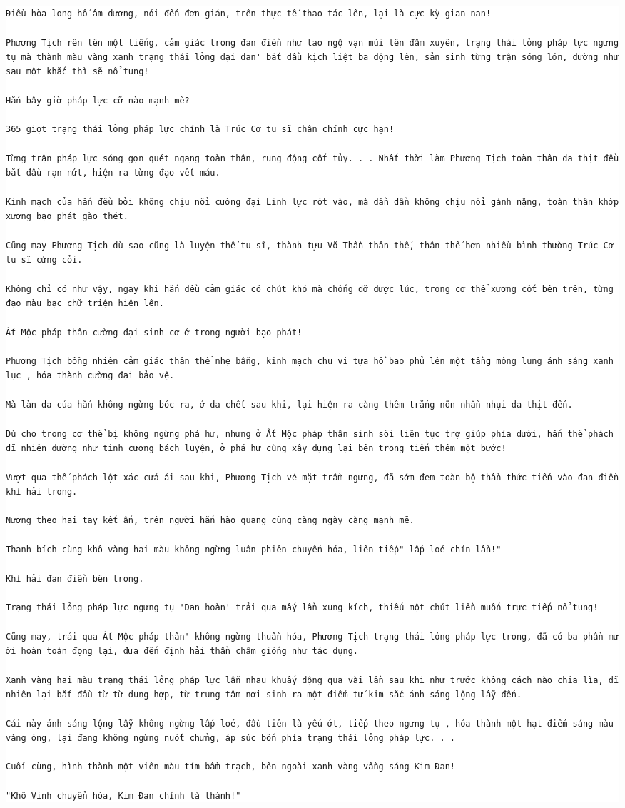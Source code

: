	Điều hòa long hổ âm dương, nói đến đơn giản, trên thực tế thao tác lên, lại là cực kỳ gian nan!

	Phương Tịch rên lên một tiếng, cảm giác trong đan điền như tao ngộ vạn mũi tên đâm xuyên, trạng thái lỏng pháp lực ngưng tụ mà thành màu vàng xanh trạng thái lỏng đại đan' bắt đầu kịch liệt ba động lên, sản sinh từng trận sóng lớn, dường như sau một khắc thì sẽ nổ tung!

	Hắn bây giờ pháp lực cỡ nào mạnh mẽ?

	365 giọt trạng thái lỏng pháp lực chính là Trúc Cơ tu sĩ chân chính cực hạn!

	Từng trận pháp lực sóng gợn quét ngang toàn thân, rung động cốt tủy. . . Nhất thời làm Phương Tịch toàn thân da thịt đều bắt đầu rạn nứt, hiện ra từng đạo vết máu.

	Kinh mạch của hắn đều bởi không chịu nổi cường đại Linh lực rót vào, mà dần dần không chịu nổi gánh nặng, toàn thân khớp xương bạo phát gào thét.

	Cũng may Phương Tịch dù sao cũng là luyện thể tu sĩ, thành tựu Võ Thần thân thể, thân thể hơn nhiều bình thường Trúc Cơ tu sĩ cứng cỏi.

	Không chỉ có như vậy, ngay khi hắn đều cảm giác có chút khó mà chống đỡ được lúc, trong cơ thể xương cốt bên trên, từng đạo màu bạc chữ triện hiện lên.

	Ất Mộc pháp thân cường đại sinh cơ ở trong người bạo phát!

	Phương Tịch bỗng nhiên cảm giác thân thể nhẹ bẫng, kinh mạch chu vi tựa hồ bao phủ lên một tầng mông lung ánh sáng xanh lục , hóa thành cường đại bảo vệ.

	Mà làn da của hắn không ngừng bóc ra, ở da chết sau khi, lại hiện ra càng thêm trắng nõn nhẵn nhụi da thịt đến.

	Dù cho trong cơ thể bị không ngừng phá hư, nhưng ở Ất Mộc pháp thân sinh sôi liên tục trợ giúp phía dưới, hắn thể phách dĩ nhiên dường như tinh cương bách luyện, ở phá hư cùng xây dựng lại bên trong tiến thêm một bước!

	Vượt qua thể phách lột xác cửa ải sau khi, Phương Tịch vẻ mặt trầm ngưng, đã sớm đem toàn bộ thần thức tiến vào đan điền khí hải trong.

	Nương theo hai tay kết ấn, trên người hắn hào quang cũng càng ngày càng mạnh mẽ.

	Thanh bích cùng khô vàng hai màu không ngừng luân phiên chuyển hóa, liên tiếp" lấp loé chín lần!"

	Khí hải đan điền bên trong.

	Trạng thái lỏng pháp lực ngưng tụ 'Đan hoàn' trải qua mấy lần xung kích, thiếu một chút liền muốn trực tiếp nổ tung!

	Cũng may, trải qua Ất Mộc pháp thân' không ngừng thuần hóa, Phương Tịch trạng thái lỏng pháp lực trong, đã có ba phần mười hoàn toàn đọng lại, đưa đến định hải thần châm giống như tác dụng.

	Xanh vàng hai màu trạng thái lỏng pháp lực lẫn nhau khuấy động qua vài lần sau khi như trước không cách nào chia lìa, dĩ nhiên lại bắt đầu từ từ dung hợp, từ trung tâm nơi sinh ra một điểm tử kim sắc ánh sáng lộng lẫy đến.

	Cái này ánh sáng lộng lẫy không ngừng lấp loé, đầu tiên là yếu ớt, tiếp theo ngưng tụ , hóa thành một hạt điểm sáng màu vàng óng, lại đang không ngừng nuốt chửng, áp súc bốn phía trạng thái lỏng pháp lực. . .

	Cuối cùng, hình thành một viên màu tím bầm trạch, bên ngoài xanh vàng vầng sáng Kim Đan!

	"Khô Vinh chuyển hóa, Kim Đan chính là thành!"

